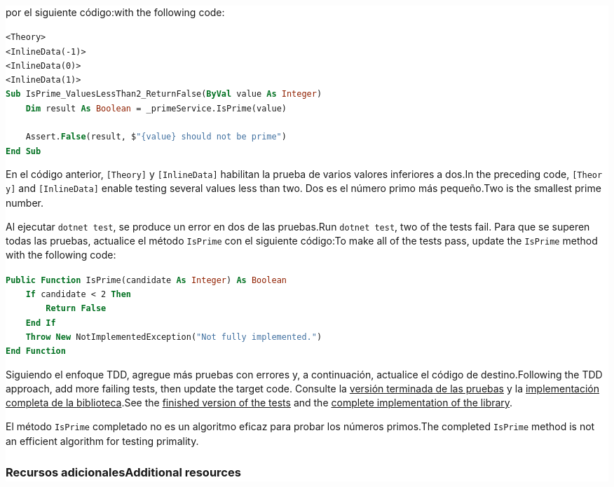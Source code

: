 <span data-ttu-id="36c4c-172">por el siguiente código:</span><span class="sxs-lookup"><span data-stu-id="36c4c-172">with the following code:</span></span>

```vb
<Theory>
<InlineData(-1)>
<InlineData(0)>
<InlineData(1)>
Sub IsPrime_ValuesLessThan2_ReturnFalse(ByVal value As Integer)
    Dim result As Boolean = _primeService.IsPrime(value)

    Assert.False(result, $"{value} should not be prime")
End Sub
```

<span data-ttu-id="36c4c-173">En el código anterior, `[Theory]` y `[InlineData]` habilitan la prueba de varios valores inferiores a dos.</span><span class="sxs-lookup"><span data-stu-id="36c4c-173">In the preceding code, `[Theory]` and `[InlineData]` enable testing several values less than two.</span></span> <span data-ttu-id="36c4c-174">Dos es el número primo más pequeño.</span><span class="sxs-lookup"><span data-stu-id="36c4c-174">Two is the smallest prime number.</span></span>

<span data-ttu-id="36c4c-175">Al ejecutar `dotnet test`, se produce un error en dos de las pruebas.</span><span class="sxs-lookup"><span data-stu-id="36c4c-175">Run `dotnet test`, two of the tests fail.</span></span> <span data-ttu-id="36c4c-176">Para que se superen todas las pruebas, actualice el método `IsPrime` con el siguiente código:</span><span class="sxs-lookup"><span data-stu-id="36c4c-176">To make all of the tests pass, update the `IsPrime` method with the following code:</span></span>

```vb
Public Function IsPrime(candidate As Integer) As Boolean
    If candidate < 2 Then
        Return False
    End If
    Throw New NotImplementedException("Not fully implemented.")
End Function
```

<span data-ttu-id="36c4c-177">Siguiendo el enfoque TDD, agregue más pruebas con errores y, a continuación, actualice el código de destino.</span><span class="sxs-lookup"><span data-stu-id="36c4c-177">Following the TDD approach, add more failing tests, then update the target code.</span></span> <span data-ttu-id="36c4c-178">Consulte la [versión terminada de las pruebas](https://github.com/dotnet/samples/blob/main/core/getting-started/unit-testing-vb-dotnet-test/PrimeService.Tests/PrimeService_IsPrimeShould.vb) y la [implementación completa de la biblioteca](https://github.com/dotnet/samples/blob/main/core/getting-started/unit-testing-vb-dotnet-test/PrimeService/PrimeService.vb).</span><span class="sxs-lookup"><span data-stu-id="36c4c-178">See the [finished version of the tests](https://github.com/dotnet/samples/blob/main/core/getting-started/unit-testing-vb-dotnet-test/PrimeService.Tests/PrimeService_IsPrimeShould.vb) and the [complete implementation of the library](https://github.com/dotnet/samples/blob/main/core/getting-started/unit-testing-vb-dotnet-test/PrimeService/PrimeService.vb).</span></span>

<span data-ttu-id="36c4c-179">El método `IsPrime` completado no es un algoritmo eficaz para probar los números primos.</span><span class="sxs-lookup"><span data-stu-id="36c4c-179">The completed `IsPrime` method is not an efficient algorithm for testing primality.</span></span>

### <a name="additional-resources"></a><span data-ttu-id="36c4c-180">Recursos adicionales</span><span class="sxs-lookup"><span data-stu-id="36c4c-180">Additional resources</span></span>
